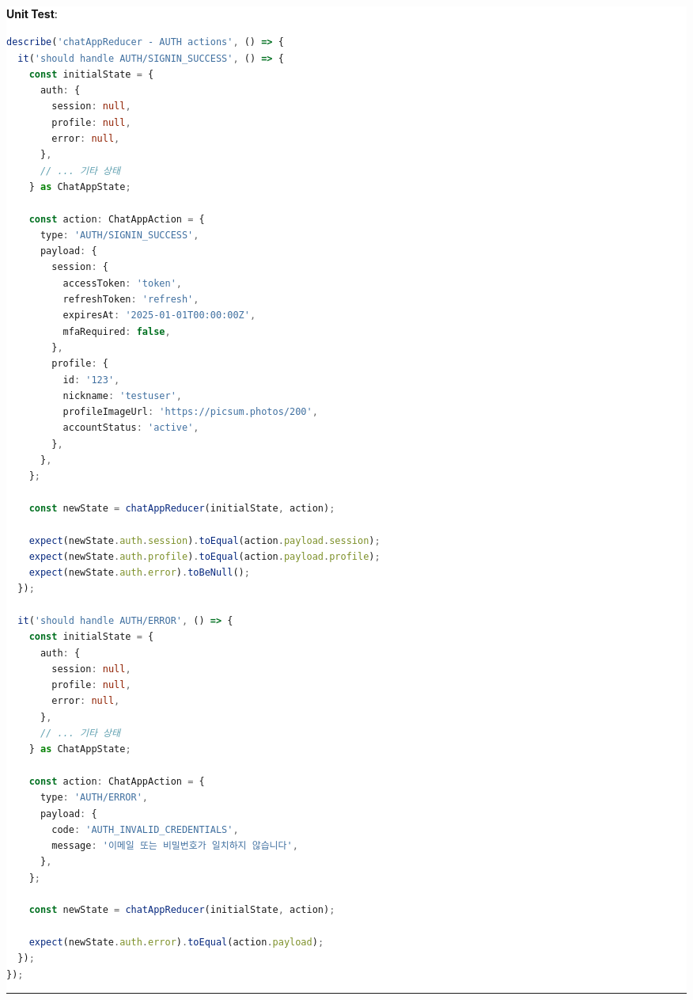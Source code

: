 **Unit Test**:
```typescript
describe('chatAppReducer - AUTH actions', () => {
  it('should handle AUTH/SIGNIN_SUCCESS', () => {
    const initialState = {
      auth: {
        session: null,
        profile: null,
        error: null,
      },
      // ... 기타 상태
    } as ChatAppState;

    const action: ChatAppAction = {
      type: 'AUTH/SIGNIN_SUCCESS',
      payload: {
        session: {
          accessToken: 'token',
          refreshToken: 'refresh',
          expiresAt: '2025-01-01T00:00:00Z',
          mfaRequired: false,
        },
        profile: {
          id: '123',
          nickname: 'testuser',
          profileImageUrl: 'https://picsum.photos/200',
          accountStatus: 'active',
        },
      },
    };

    const newState = chatAppReducer(initialState, action);

    expect(newState.auth.session).toEqual(action.payload.session);
    expect(newState.auth.profile).toEqual(action.payload.profile);
    expect(newState.auth.error).toBeNull();
  });

  it('should handle AUTH/ERROR', () => {
    const initialState = {
      auth: {
        session: null,
        profile: null,
        error: null,
      },
      // ... 기타 상태
    } as ChatAppState;

    const action: ChatAppAction = {
      type: 'AUTH/ERROR',
      payload: {
        code: 'AUTH_INVALID_CREDENTIALS',
        message: '이메일 또는 비밀번호가 일치하지 않습니다',
      },
    };

    const newState = chatAppReducer(initialState, action);

    expect(newState.auth.error).toEqual(action.payload);
  });
});
```

---